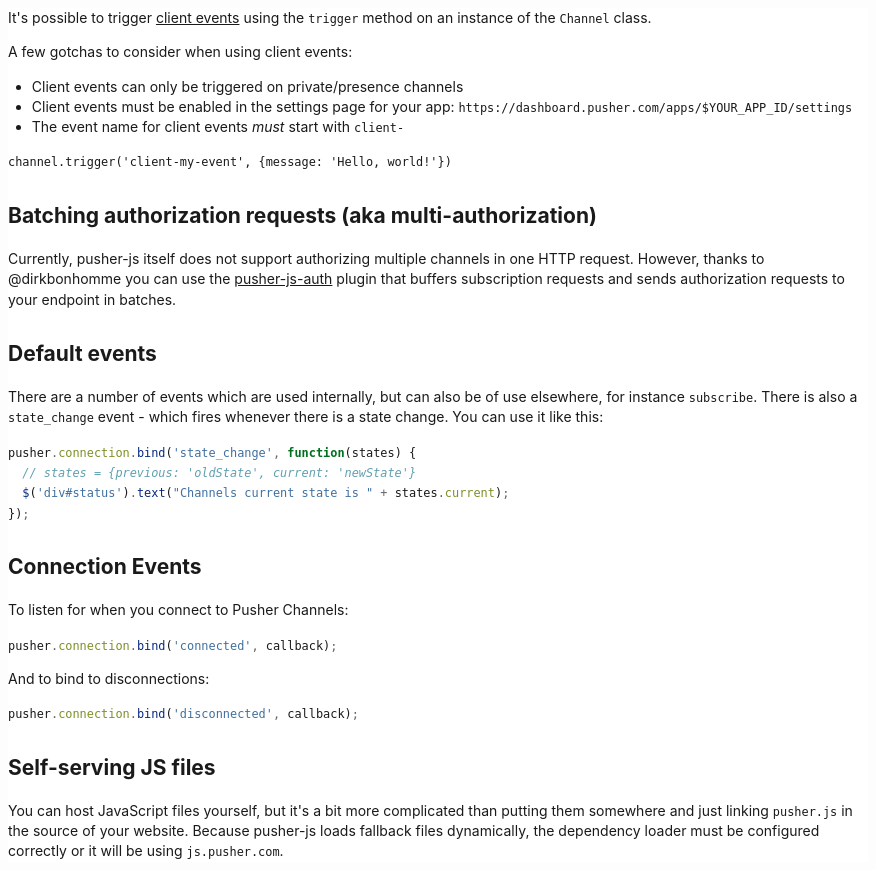 It's possible to trigger [client events](https://pusher.com/docs/channels/using_channels/events#triggering-client-events) using the `trigger` method on an instance of the `Channel` class.

A few gotchas to consider when using client events:
- Client events can only be triggered on private/presence channels
- Client events must be enabled in the settings page for your app: `https://dashboard.pusher.com/apps/$YOUR_APP_ID/settings`
- The event name for client events *must* start with `client-`

```
channel.trigger('client-my-event', {message: 'Hello, world!'})
```


## Batching authorization requests (aka multi-authorization)

Currently, pusher-js itself does not support authorizing multiple channels in one HTTP request. However, thanks to @dirkbonhomme you can use the [pusher-js-auth](https://github.com/dirkbonhomme/pusher-js-auth) plugin that buffers subscription requests and sends authorization requests to your endpoint in batches.

## Default events

There are a number of events which are used internally, but can also be of use elsewhere, for instance `subscribe`. There is also a `state_change` event - which fires whenever there is a state change. You can use it like this:

```js
pusher.connection.bind('state_change', function(states) {
  // states = {previous: 'oldState', current: 'newState'}
  $('div#status').text("Channels current state is " + states.current);
});
```

## Connection Events

To listen for when you connect to Pusher Channels:

```js
pusher.connection.bind('connected', callback);
```

And to bind to disconnections:

```js
pusher.connection.bind('disconnected', callback);
```

## Self-serving JS files

You can host JavaScript files yourself, but it's a bit more complicated than putting them somewhere and just linking `pusher.js` in the source of your website. Because pusher-js loads fallback files dynamically, the dependency loader must be configured correctly or it will be using `js.pusher.com`.
